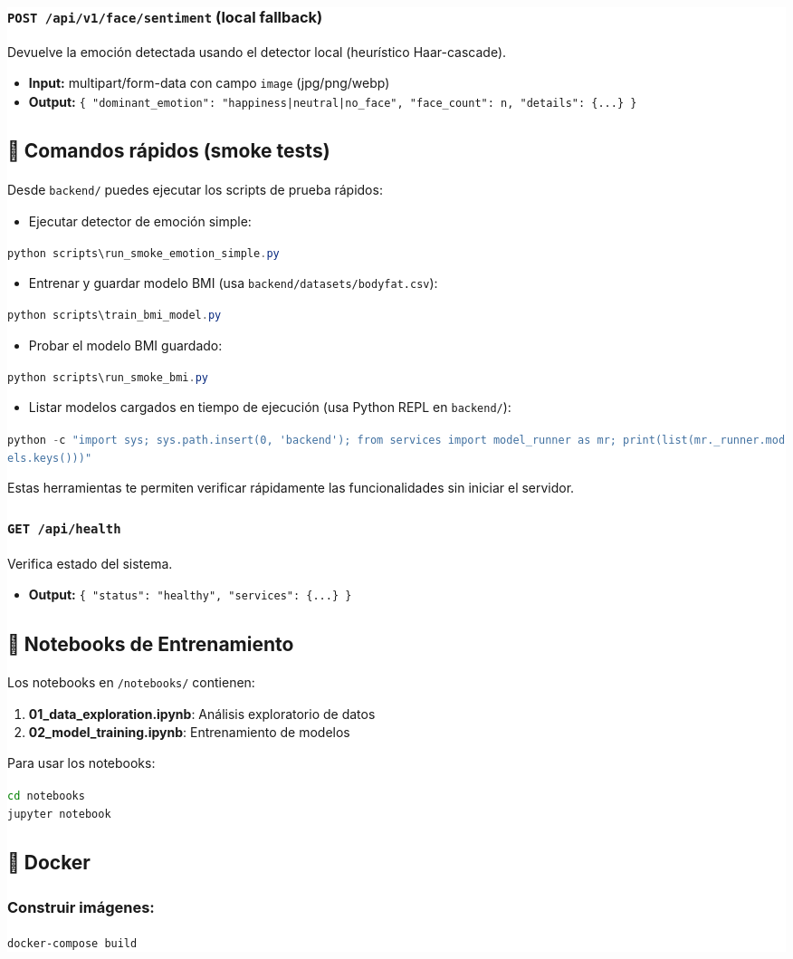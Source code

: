 ### `POST /api/v1/face/sentiment` (local fallback)
Devuelve la emoción detectada usando el detector local (heurístico Haar-cascade).
- **Input:** multipart/form-data con campo `image` (jpg/png/webp)
- **Output:** `{ "dominant_emotion": "happiness|neutral|no_face", "face_count": n, "details": {...} }`

## 🧪 Comandos rápidos (smoke tests)
Desde `backend/` puedes ejecutar los scripts de prueba rápidos:

- Ejecutar detector de emoción simple:
```powershell
python scripts\run_smoke_emotion_simple.py
```

- Entrenar y guardar modelo BMI (usa `backend/datasets/bodyfat.csv`):
```powershell
python scripts\train_bmi_model.py
```

- Probar el modelo BMI guardado:
```powershell
python scripts\run_smoke_bmi.py
```

- Listar modelos cargados en tiempo de ejecución (usa Python REPL en `backend/`):
```powershell
python -c "import sys; sys.path.insert(0, 'backend'); from services import model_runner as mr; print(list(mr._runner.models.keys()))"
```

Estas herramientas te permiten verificar rápidamente las funcionalidades sin iniciar el servidor.

### `GET /api/health`
Verifica estado del sistema.
- **Output:** `{ "status": "healthy", "services": {...} }`

## 🧪 Notebooks de Entrenamiento

Los notebooks en `/notebooks/` contienen:

1. **01_data_exploration.ipynb**: Análisis exploratorio de datos
2. **02_model_training.ipynb**: Entrenamiento de modelos

Para usar los notebooks:
```bash
cd notebooks
jupyter notebook
```

## 🐳 Docker

### Construir imágenes:
```bash
docker-compose build
```
